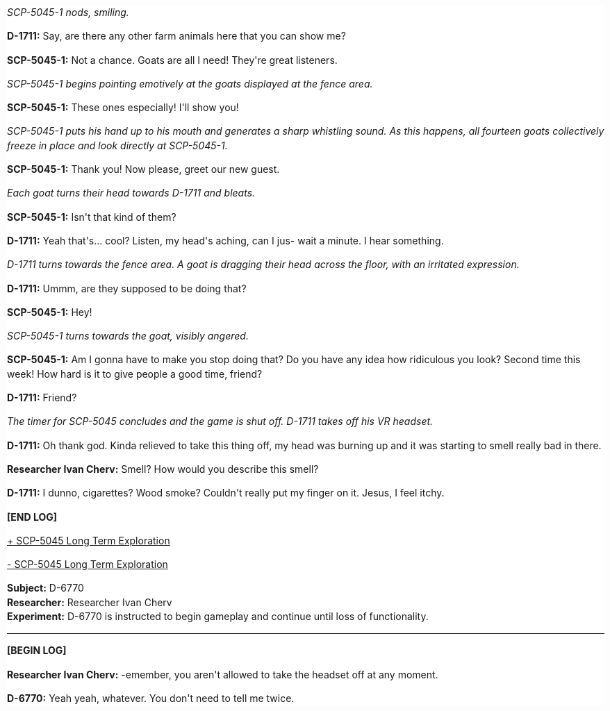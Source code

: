 _SCP-5045-1 nods, smiling._

**D-1711:** Say, are there any other farm animals here that you can show me?

**SCP-5045-1:** Not a chance. Goats are all I need! They're great listeners.

_SCP-5045-1 begins pointing emotively at the goats displayed at the fence area._

**SCP-5045-1:** These ones especially! I'll show you!

_SCP-5045-1 puts his hand up to his mouth and generates a sharp whistling sound. As this happens, all fourteen goats collectively freeze in place and look directly at SCP-5045-1._

**SCP-5045-1:** Thank you! Now please, greet our new guest.

_Each goat turns their head towards D-1711 and bleats._

**SCP-5045-1:** Isn't that kind of them?

**D-1711:** Yeah that's… cool? Listen, my head's aching, can I jus- wait a minute. I hear something.

_D-1711 turns towards the fence area. A goat is dragging their head across the floor, with an irritated expression._

**D-1711:** Ummm, are they supposed to be doing that?

**SCP-5045-1:** Hey!

_SCP-5045-1 turns towards the goat, visibly angered._

**SCP-5045-1:** Am I gonna have to make you stop doing that? Do you have any idea how ridiculous you look? Second time this week! How hard is it to give people a good time, friend?

**D-1711:** Friend?

_The timer for SCP-5045 concludes and the game is shut off. D-1711 takes off his VR headset._

**D-1711:** Oh thank god. Kinda relieved to take this thing off, my head was burning up and it was starting to smell really bad in there.

**Researcher Ivan Cherv:** Smell? How would you describe this smell?

**D-1711:** I dunno, cigarettes? Wood smoke? Couldn't really put my finger on it. Jesus, I feel itchy.

**\[**END LOG**\]**

[+ SCP-5045 Long Term Exploration](javascript:;)

[\- SCP-5045 Long Term Exploration](javascript:;)

**Subject:** D-6770  
**Researcher:** Researcher Ivan Cherv  
**Experiment:** D-6770 is instructed to begin gameplay and continue until loss of functionality.

* * *

**\[**BEGIN LOG**\]**

**Researcher Ivan Cherv:** -emember, you aren't allowed to take the headset off at any moment.

**D-6770:** Yeah yeah, whatever. You don't need to tell me twice.
